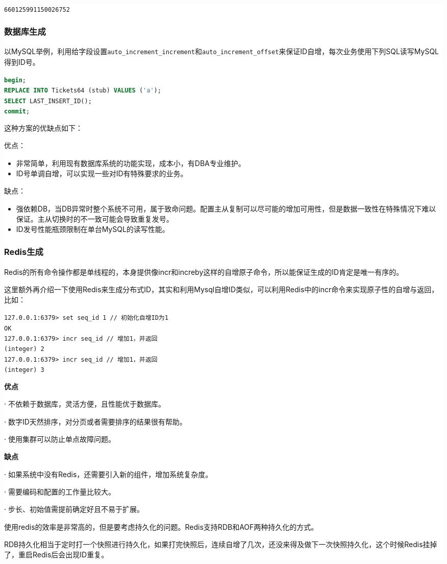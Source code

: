 ```
660125991150026752
```

### 数据库生成

以MySQL举例，利用给字段设置`auto_increment_increment`和`auto_increment_offset`来保证ID自增，每次业务使用下列SQL读写MySQL得到ID号。

```sql
begin;
REPLACE INTO Tickets64 (stub) VALUES ('a');
SELECT LAST_INSERT_ID();
commit;
```

这种方案的优缺点如下：

优点：

- 非常简单，利用现有数据库系统的功能实现，成本小，有DBA专业维护。
- ID号单调自增，可以实现一些对ID有特殊要求的业务。

缺点：

- 强依赖DB，当DB异常时整个系统不可用，属于致命问题。配置主从复制可以尽可能的增加可用性，但是数据一致性在特殊情况下难以保证。主从切换时的不一致可能会导致重复发号。
- ID发号性能瓶颈限制在单台MySQL的读写性能。

### Redis生成

Redis的所有命令操作都是单线程的，本身提供像incr和increby这样的自增原子命令，所以能保证生成的ID肯定是唯一有序的。

这里额外再介绍一下使用Redis来生成分布式ID，其实和利用Mysql自增ID类似，可以利用Redis中的incr命令来实现原子性的自增与返回，比如：

```
127.0.0.1:6379> set seq_id 1 // 初始化自增ID为1
OK
127.0.0.1:6379> incr seq_id // 增加1，并返回
(integer) 2
127.0.0.1:6379> incr seq_id // 增加1，并返回
(integer) 3
```

**优点**

· 不依赖于数据库，灵活方便，且性能优于数据库。

· 数字ID天然排序，对分页或者需要排序的结果很有帮助。

· 使用集群可以防止单点故障问题。 

**缺点**

· 如果系统中没有Redis，还需要引入新的组件，增加系统复杂度。

· 需要编码和配置的工作量比较大。

· 步长、初始值需提前确定好且不易于扩展。 

使用redis的效率是非常高的，但是要考虑持久化的问题。Redis支持RDB和AOF两种持久化的方式。

RDB持久化相当于定时打一个快照进行持久化，如果打完快照后，连续自增了几次，还没来得及做下一次快照持久化，这个时候Redis挂掉了，重启Redis后会出现ID重复。
